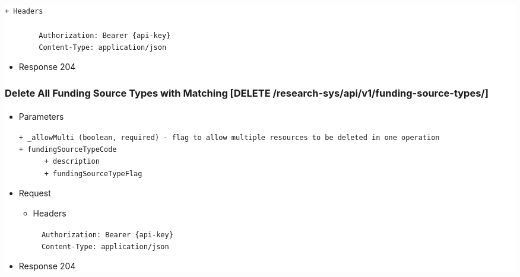     + Headers

            Authorization: Bearer {api-key}
            Content-Type: application/json

+ Response 204

### Delete All Funding Source Types with Matching [DELETE /research-sys/api/v1/funding-source-types/]

+ Parameters

      + _allowMulti (boolean, required) - flag to allow multiple resources to be deleted in one operation
      + fundingSourceTypeCode
            + description
            + fundingSourceTypeFlag

      
+ Request

    + Headers

            Authorization: Bearer {api-key}
            Content-Type: application/json

+ Response 204
